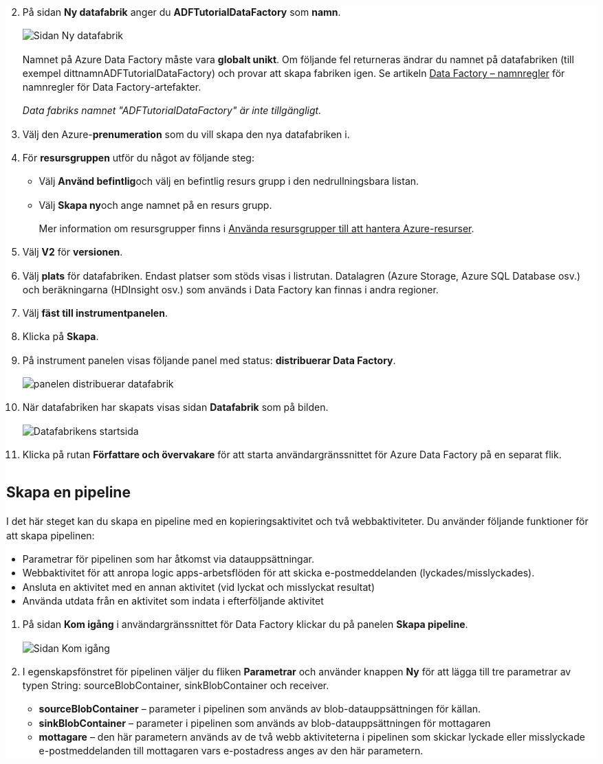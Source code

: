 2. På sidan **Ny datafabrik** anger du **ADFTutorialDataFactory** som **namn**.

     ![Sidan Ny datafabrik](./media/tutorial-control-flow-portal/new-azure-data-factory.png)

   Namnet på Azure Data Factory måste vara **globalt unikt**. Om följande fel returneras ändrar du namnet på datafabriken (till exempel dittnamnADFTutorialDataFactory) och provar att skapa fabriken igen. Se artikeln [Data Factory – namnregler](naming-rules.md) för namnregler för Data Factory-artefakter.

   *Data fabriks namnet "ADFTutorialDataFactory" är inte tillgängligt.*

3. Välj den Azure-**prenumeration** som du vill skapa den nya datafabriken i.
4. För **resursgruppen** utför du något av följande steg:

      - Välj **Använd befintlig**och välj en befintlig resurs grupp i den nedrullningsbara listan.
      - Välj **Skapa ny**och ange namnet på en resurs grupp.   
         
        Mer information om resursgrupper finns i [Använda resursgrupper till att hantera Azure-resurser](../azure-resource-manager/management/overview.md).  
4. Välj **V2** för **versionen**.
5. Välj **plats** för datafabriken. Endast platser som stöds visas i listrutan. Datalagren (Azure Storage, Azure SQL Database osv.) och beräkningarna (HDInsight osv.) som används i Data Factory kan finnas i andra regioner.
6. Välj **fäst till instrumentpanelen**.     
7. Klicka på **Skapa**.      
8. På instrument panelen visas följande panel med status: **distribuerar Data Factory**.

    ![panelen distribuerar datafabrik](media/tutorial-control-flow-portal/deploying-data-factory.png)
9. När datafabriken har skapats visas sidan **Datafabrik** som på bilden.

   ![Datafabrikens startsida](./media/tutorial-control-flow-portal/data-factory-home-page.png)
10. Klicka på rutan **Författare och övervakare** för att starta användargränssnittet för Azure Data Factory på en separat flik.


## <a name="create-a-pipeline"></a>Skapa en pipeline
I det här steget kan du skapa en pipeline med en kopieringsaktivitet och två webbaktiviteter. Du använder följande funktioner för att skapa pipelinen:

- Parametrar för pipelinen som har åtkomst via datauppsättningar.
- Webbaktivitet för att anropa logic apps-arbetsflöden för att skicka e-postmeddelanden (lyckades/misslyckades).
- Ansluta en aktivitet med en annan aktivitet (vid lyckat och misslyckat resultat)
- Använda utdata från en aktivitet som indata i efterföljande aktivitet

1. På sidan **Kom igång** i användargränssnittet för Data Factory klickar du på panelen **Skapa pipeline**.  

   ![Sidan Kom igång](./media/tutorial-control-flow-portal/get-started-page.png)
3. I egenskapsfönstret för pipelinen väljer du fliken **Parametrar** och använder knappen **Ny** för att lägga till tre parametrar av typen String: sourceBlobContainer, sinkBlobContainer och receiver.

    - **sourceBlobContainer** – parameter i pipelinen som används av blob-datauppsättningen för källan.
    - **sinkBlobContainer** – parameter i pipelinen som används av blob-datauppsättningen för mottagaren
    - **mottagare** – den här parametern används av de två webb aktiviteterna i pipelinen som skickar lyckade eller misslyckade e-postmeddelanden till mottagaren vars e-postadress anges av den här parametern.
